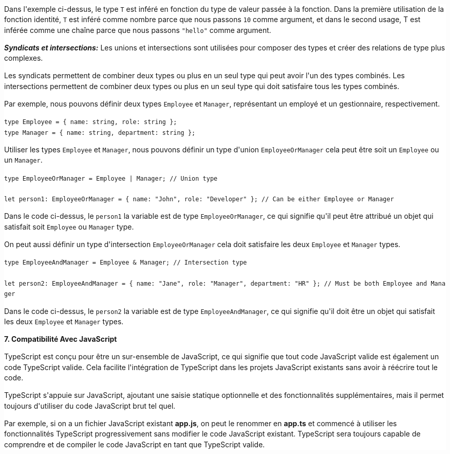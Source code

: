 Dans l'exemple ci-dessus, le type `T` est inféré en fonction du type de valeur passée à la fonction. Dans la première utilisation de la fonction identité,
`T` est inféré comme nombre parce que nous passons `10` comme argument, et dans le second usage, T est inférée comme une chaîne parce que nous passons `"hello"` comme argument.

***Syndicats et intersections:*** Les unions et intersections sont utilisées pour composer des types et créer des relations de type plus complexes.

Les syndicats permettent de combiner deux types ou plus en un seul type qui peut avoir l'un des types combinés.
Les intersections permettent de combiner deux types ou plus en un seul type qui doit satisfaire tous les types combinés.

Par exemple, nous pouvons définir deux types `Employee` et `Manager`, représentant un employé et un gestionnaire, respectivement.

```
type Employee = { name: string, role: string };
type Manager = { name: string, department: string };
```

Utiliser les types `Employee` et `Manager`, nous pouvons définir un type d'union `EmployeeOrManager` cela peut être soit un `Employee` ou un `Manager`.

```
type EmployeeOrManager = Employee | Manager; // Union type

let person1: EmployeeOrManager = { name: "John", role: "Developer" }; // Can be either Employee or Manager
```

Dans le code ci-dessus, le `person1` la variable est de type `EmployeeOrManager`, ce qui signifie qu'il peut être attribué un objet qui satisfait soit `Employee` ou `Manager` type.

On peut aussi définir un type d'intersection `EmployeeOrManager` cela doit satisfaire les deux `Employee` et `Manager` types.

```
type EmployeeAndManager = Employee & Manager; // Intersection type

let person2: EmployeeAndManager = { name: "Jane", role: "Manager", department: "HR" }; // Must be both Employee and Manager
```

Dans le code ci-dessus, le `person2` la variable est de type `EmployeeAndManager`, ce qui signifie qu'il doit être un objet qui satisfait les deux `Employee` et `Manager` types.

**7. Compatibilité Avec JavaScript**

TypeScript est conçu pour être un sur-ensemble de JavaScript, ce qui signifie que tout code JavaScript valide est également un code TypeScript valide. 
Cela facilite l'intégration de TypeScript dans les projets JavaScript existants sans avoir à réécrire tout le code.

TypeScript s'appuie sur JavaScript, ajoutant une saisie statique optionnelle et des fonctionnalités supplémentaires, mais il permet toujours d'utiliser du code JavaScript brut tel quel.

Par exemple, si on a un fichier JavaScript existant **app.js**, on peut le renommer en **app.ts** et commencé à utiliser les fonctionnalités TypeScript progressivement sans modifier le code JavaScript existant.
TypeScript sera toujours capable de comprendre et de compiler le code JavaScript en tant que TypeScript valide.
